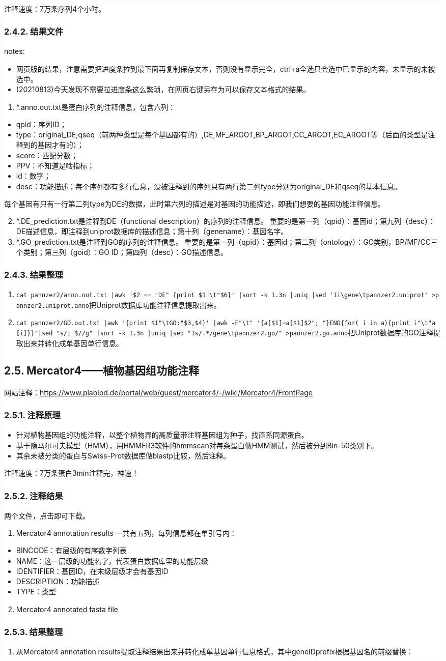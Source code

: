 注释速度：7万条序列4个小时。

### 2.4.2. 结果文件
notes: 
- 网页版的结果，注意需要把进度条拉到最下面再复制保存文本，否则没有显示完全，ctrl+a全选只会选中已显示的内容，未显示的未被选中。
- (20210813)今天发现不需要拉进度条这么繁琐，在网页右键另存为可以保存文本格式的结果。

1. *.anno.out.txt是蛋白序列的注释信息，包含六列：
- qpid：序列ID；
- type：original_DE,qseq（前两种类型是每个基因都有的）,DE,MF_ARGOT,BP_ARGOT,CC_ARGOT,EC_ARGOT等（后面的类型是注释到的基因才有的）；
- score：匹配分数；
- PPV：不知道是啥指标；
- id：数字；
- desc：功能描述；每个序列都有多行信息，没被注释到的序列只有两行第二列type分别为original_DE和qseq的基本信息。

每个基因有只有一行第二列type为DE的数据，此时第六列的描述是对基因的功能描述，即我们想要的基因功能注释信息。

2. *.DE_prediction.txt是注释到DE（functional description）的序列的注释信息。
重要的是第一列（qpid）：基因id；第九列（desc）：DE描述信息，即注释到uniprot数据库的描述信息；第十列（genename）：基因名字。
3. *.GO_prediction.txt是注释到GO的序列的注释信息。
重要的是第一列（qpid）：基因id；第二列（ontology）：GO类别，BP/MF/CC三个类别；第三列（goid）：GO ID；第四列（desc）：GO描述信息。

### 2.4.3. 结果整理
1. `cat pannzer2/anno.out.txt |awk '$2 == "DE" {print $1"\t"$6}' |sort -k 1.3n |uniq |sed '1i\gene\tpannzer2.uniprot' >pannzer2.uniprot.anno`把Uniprot数据库功能注释信息提取出来。

2. `cat pannzer2/GO.out.txt |awk '{print $1"\tGO:"$3,$4}' |awk -F"\t" '{a[$1]=a[$1]$2"; "}END{for( i in a){print i"\t"a[i]}}'|sed "s/; $//g" |sort -k 1.3n |uniq |sed "1s/.*/gene\tpannzer2.go/" >pannzer2.go.anno`把Uniprot数据库的GO注释提取出来并转化成单基因单行信息。

## 2.5. Mercator4——植物基因组功能注释
网站注释：https://www.plabipd.de/portal/web/guest/mercator4/-/wiki/Mercator4/FrontPage

### 2.5.1. 注释原理
- 针对植物基因组的功能注释，以整个植物界的高质量带注释基因组为种子，找直系同源蛋白。
- 基于隐马尔可夫模型（HMM），用HMMER3软件的hmmscan对每条蛋白做HMM测试，然后被分到Bin-50类别下。
- 其余未被分类的蛋白与Swiss-Prot数据库做blastp比较，然后注释。

注释速度：7万条蛋白3min注释完，神速！

### 2.5.2. 注释结果
两个文件，点击即可下载。
1. Mercator4 annotation results
一共有五列，每列信息都在单引号内：
- BINCODE：有层级的有序数字列表
- NAME：这一层级的功能名字，代表蛋白数据库里的功能层级
- IDENTIFIER：基因ID，在末级层级才会有基因ID
- DESCRIPTION：功能描述
- TYPE：类型

2. Mercator4 annotated fasta file

### 2.5.3. 结果整理
1. 从Mercator4 annotation results提取注释结果出来并转化成单基因单行信息格式，其中geneIDprefix根据基因名的前缀替换：
